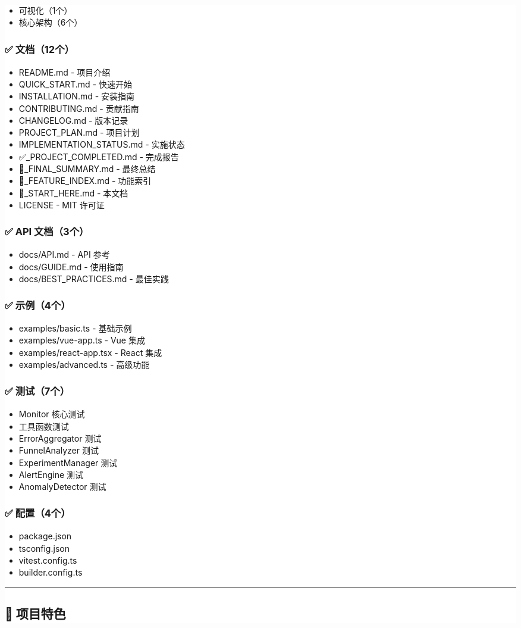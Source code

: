 - 可视化（1个）
- 核心架构（6个）

### ✅ 文档（12个）

- README.md - 项目介绍
- QUICK_START.md - 快速开始
- INSTALLATION.md - 安装指南
- CONTRIBUTING.md - 贡献指南
- CHANGELOG.md - 版本记录
- PROJECT_PLAN.md - 项目计划
- IMPLEMENTATION_STATUS.md - 实施状态
- ✅_PROJECT_COMPLETED.md - 完成报告
- 🎊_FINAL_SUMMARY.md - 最终总结
- 📖_FEATURE_INDEX.md - 功能索引
- 🎯_START_HERE.md - 本文档
- LICENSE - MIT 许可证

### ✅ API 文档（3个）

- docs/API.md - API 参考
- docs/GUIDE.md - 使用指南
- docs/BEST_PRACTICES.md - 最佳实践

### ✅ 示例（4个）

- examples/basic.ts - 基础示例
- examples/vue-app.ts - Vue 集成
- examples/react-app.tsx - React 集成
- examples/advanced.ts - 高级功能

### ✅ 测试（7个）

- Monitor 核心测试
- 工具函数测试
- ErrorAggregator 测试
- FunnelAnalyzer 测试
- ExperimentManager 测试
- AlertEngine 测试
- AnomalyDetector 测试

### ✅ 配置（4个）

- package.json
- tsconfig.json
- vitest.config.ts
- builder.config.ts

---

## 🎁 项目特色

